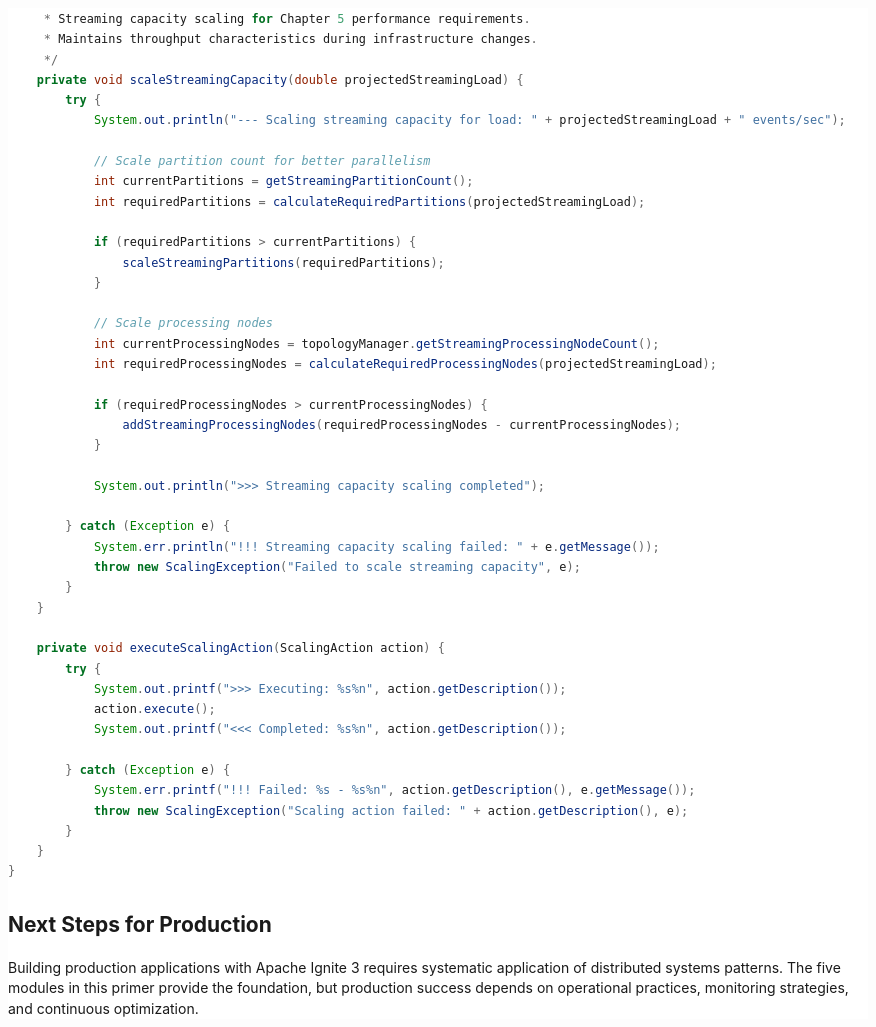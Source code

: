 ```java
     * Streaming capacity scaling for Chapter 5 performance requirements.
     * Maintains throughput characteristics during infrastructure changes.
     */
    private void scaleStreamingCapacity(double projectedStreamingLoad) {
        try {
            System.out.println("--- Scaling streaming capacity for load: " + projectedStreamingLoad + " events/sec");
            
            // Scale partition count for better parallelism
            int currentPartitions = getStreamingPartitionCount();
            int requiredPartitions = calculateRequiredPartitions(projectedStreamingLoad);
            
            if (requiredPartitions > currentPartitions) {
                scaleStreamingPartitions(requiredPartitions);
            }
            
            // Scale processing nodes
            int currentProcessingNodes = topologyManager.getStreamingProcessingNodeCount();
            int requiredProcessingNodes = calculateRequiredProcessingNodes(projectedStreamingLoad);
            
            if (requiredProcessingNodes > currentProcessingNodes) {
                addStreamingProcessingNodes(requiredProcessingNodes - currentProcessingNodes);
            }
            
            System.out.println(">>> Streaming capacity scaling completed");
            
        } catch (Exception e) {
            System.err.println("!!! Streaming capacity scaling failed: " + e.getMessage());
            throw new ScalingException("Failed to scale streaming capacity", e);
        }
    }
    
    private void executeScalingAction(ScalingAction action) {
        try {
            System.out.printf(">>> Executing: %s%n", action.getDescription());
            action.execute();
            System.out.printf("<<< Completed: %s%n", action.getDescription());
            
        } catch (Exception e) {
            System.err.printf("!!! Failed: %s - %s%n", action.getDescription(), e.getMessage());
            throw new ScalingException("Scaling action failed: " + action.getDescription(), e);
        }
    }
}
```

## Next Steps for Production

Building production applications with Apache Ignite 3 requires systematic application of distributed systems patterns. The five modules in this primer provide the foundation, but production success depends on operational practices, monitoring strategies, and continuous optimization.
